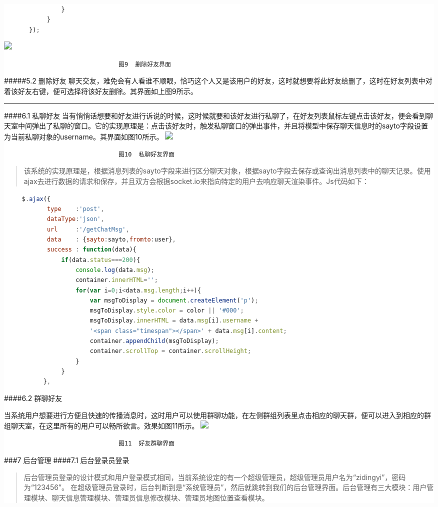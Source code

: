 ```js
                }
            }
       });
```
![](http://images2015.cnblogs.com/blog/998371/201706/998371-20170603161259086-492220944.png)

                                    图9  删除好友界面
#####5.2 删除好友
聊天交友，难免会有人看谁不顺眼，恰巧这个人又是该用户的好友，这时就想要将此好友给删了，这时在好友列表中对着该好友右键，便可选择将该好友删除。其界面如上图9所示。

---

####6.1 私聊好友
   当有悄悄话想要和好友进行诉说的时候，这时候就要和该好友进行私聊了，在好友列表鼠标左键点击该好友，便会看到聊天室中间弹出了私聊的窗口。它的实现原理是：点击该好友时，触发私聊窗口的弹出事件，并且将模型中保存聊天信息时的sayto字段设置为当前私聊对象的username。其界面如图10所示。
![](http://images2015.cnblogs.com/blog/998371/201706/998371-20170603161326477-2069698704.png)

                                    图10  私聊好友界面
>该系统的实现原理是，根据消息列表的sayto字段来进行区分聊天对象，根据sayto字段去保存或查询出消息列表中的聊天记录。使用ajax去进行数据的请求和保存，并且双方会根据socket.io来指向特定的用户去响应聊天渲染事件。Js代码如下：
```js
     $.ajax({
            type    :'post',
            dataType:'json',
            url     :'/getChatMsg',
            data    : {sayto:sayto,fromto:user},
            success : function(data){
                if(data.status===200){
                    console.log(data.msg);
                    container.innerHTML='';
                    for(var i=0;i<data.msg.length;i++){
                        var msgToDisplay = document.createElement('p');
                        msgToDisplay.style.color = color || '#000';
                        msgToDisplay.innerHTML = data.msg[i].username + 
                        '<span class="timespan"></span>' + data.msg[i].content;
                        container.appendChild(msgToDisplay);
                        container.scrollTop = container.scrollHeight;
                    }
                }
           },
```
####6.2 群聊好友

   当系统用户想要进行方便且快速的传播消息时，这时用户可以使用群聊功能，在左侧群组列表里点击相应的聊天群，便可以进入到相应的群组聊天室，在这里所有的用户可以畅所欲言。效果如图11所示。
![](http://images2015.cnblogs.com/blog/998371/201706/998371-20170603161429071-1763777728.png)

                                    图11  好友群聊界面
###7 后台管理
####7.1 后台登录员登录

>后台管理员登录的设计模式和用户登录模式相同，当前系统设定的有一个超级管理员，超级管理员用户名为“zidingyi”，密码为“123456”。
在超级管理员登录时，后台判断到是“系统管理员”，然后就跳转到我们的后台管理界面。后台管理有三大模块：用户管理模块、聊天信息管理模块、管理员信息修改模块、管理员地图位置查看模块。
